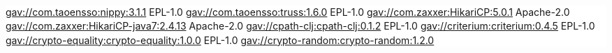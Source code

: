 <tr>
  
  <td><a href=https://central.sonatype.com/artifact/com.taoensso/nippy>gav://com.taoensso:nippy:3.1.1</a></td>
  
  <td> EPL-1.0 </td>
</tr>

<tr>
  
  <td><a href=https://central.sonatype.com/artifact/com.taoensso/truss>gav://com.taoensso:truss:1.6.0</a></td>
  
  <td> EPL-1.0 </td>
</tr>

<tr>
  
  <td><a href=https://central.sonatype.com/artifact/com.zaxxer/HikariCP>gav://com.zaxxer:HikariCP:5.0.1</a></td>
  
  <td> Apache-2.0 </td>
</tr>

<tr>
  
  <td><a href=https://central.sonatype.com/artifact/com.zaxxer/HikariCP-java7>gav://com.zaxxer:HikariCP-java7:2.4.13</a></td>
  
  <td> Apache-2.0 </td>
</tr>

<tr>
  
  <td><a href=https://central.sonatype.com/artifact/cpath-clj/cpath-clj>gav://cpath-clj:cpath-clj:0.1.2</a></td>
  
  <td> EPL-1.0 </td>
</tr>

<tr>
  
  <td><a href=https://central.sonatype.com/artifact/criterium/criterium>gav://criterium:criterium:0.4.5</a></td>
  
  <td> EPL-1.0 </td>
</tr>

<tr>
  
  <td><a href=https://central.sonatype.com/artifact/crypto-equality/crypto-equality>gav://crypto-equality:crypto-equality:1.0.0</a></td>
  
  <td> EPL-1.0 </td>
</tr>

<tr>
  
  <td><a href=https://central.sonatype.com/artifact/crypto-random/crypto-random>gav://crypto-random:crypto-random:1.2.0</a></td>
  